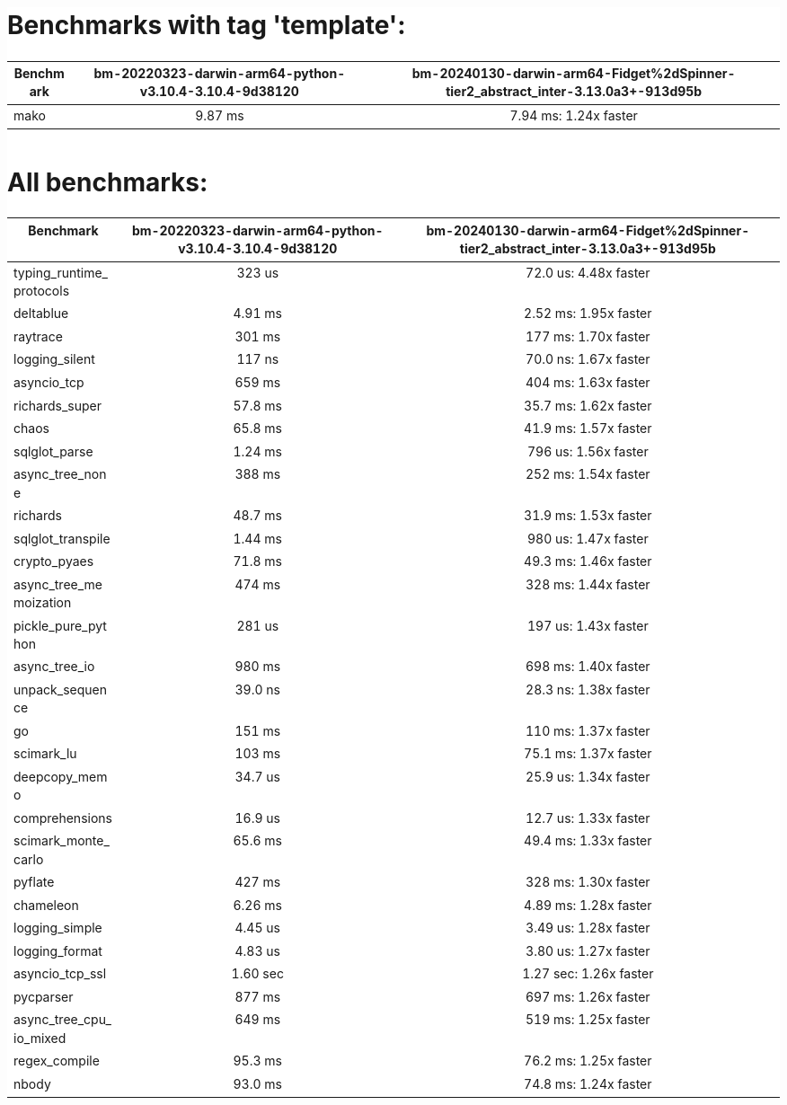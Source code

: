 Benchmarks with tag 'template':
===============================

| Benchmark | bm-20220323-darwin-arm64-python-v3.10.4-3.10.4-9d38120 | bm-20240130-darwin-arm64-Fidget%2dSpinner-tier2_abstract_inter-3.13.0a3+-913d95b |
|-----------|:------------------------------------------------------:|:--------------------------------------------------------------------------------:|
| mako      | 9.87 ms                                                | 7.94 ms: 1.24x faster                                                            |

All benchmarks:
===============

| Benchmark                | bm-20220323-darwin-arm64-python-v3.10.4-3.10.4-9d38120 | bm-20240130-darwin-arm64-Fidget%2dSpinner-tier2_abstract_inter-3.13.0a3+-913d95b |
|--------------------------|:------------------------------------------------------:|:--------------------------------------------------------------------------------:|
| typing_runtime_protocols | 323 us                                                 | 72.0 us: 4.48x faster                                                            |
| deltablue                | 4.91 ms                                                | 2.52 ms: 1.95x faster                                                            |
| raytrace                 | 301 ms                                                 | 177 ms: 1.70x faster                                                             |
| logging_silent           | 117 ns                                                 | 70.0 ns: 1.67x faster                                                            |
| asyncio_tcp              | 659 ms                                                 | 404 ms: 1.63x faster                                                             |
| richards_super           | 57.8 ms                                                | 35.7 ms: 1.62x faster                                                            |
| chaos                    | 65.8 ms                                                | 41.9 ms: 1.57x faster                                                            |
| sqlglot_parse            | 1.24 ms                                                | 796 us: 1.56x faster                                                             |
| async_tree_none          | 388 ms                                                 | 252 ms: 1.54x faster                                                             |
| richards                 | 48.7 ms                                                | 31.9 ms: 1.53x faster                                                            |
| sqlglot_transpile        | 1.44 ms                                                | 980 us: 1.47x faster                                                             |
| crypto_pyaes             | 71.8 ms                                                | 49.3 ms: 1.46x faster                                                            |
| async_tree_memoization   | 474 ms                                                 | 328 ms: 1.44x faster                                                             |
| pickle_pure_python       | 281 us                                                 | 197 us: 1.43x faster                                                             |
| async_tree_io            | 980 ms                                                 | 698 ms: 1.40x faster                                                             |
| unpack_sequence          | 39.0 ns                                                | 28.3 ns: 1.38x faster                                                            |
| go                       | 151 ms                                                 | 110 ms: 1.37x faster                                                             |
| scimark_lu               | 103 ms                                                 | 75.1 ms: 1.37x faster                                                            |
| deepcopy_memo            | 34.7 us                                                | 25.9 us: 1.34x faster                                                            |
| comprehensions           | 16.9 us                                                | 12.7 us: 1.33x faster                                                            |
| scimark_monte_carlo      | 65.6 ms                                                | 49.4 ms: 1.33x faster                                                            |
| pyflate                  | 427 ms                                                 | 328 ms: 1.30x faster                                                             |
| chameleon                | 6.26 ms                                                | 4.89 ms: 1.28x faster                                                            |
| logging_simple           | 4.45 us                                                | 3.49 us: 1.28x faster                                                            |
| logging_format           | 4.83 us                                                | 3.80 us: 1.27x faster                                                            |
| asyncio_tcp_ssl          | 1.60 sec                                               | 1.27 sec: 1.26x faster                                                           |
| pycparser                | 877 ms                                                 | 697 ms: 1.26x faster                                                             |
| async_tree_cpu_io_mixed  | 649 ms                                                 | 519 ms: 1.25x faster                                                             |
| regex_compile            | 95.3 ms                                                | 76.2 ms: 1.25x faster                                                            |
| nbody                    | 93.0 ms                                                | 74.8 ms: 1.24x faster                                                            |